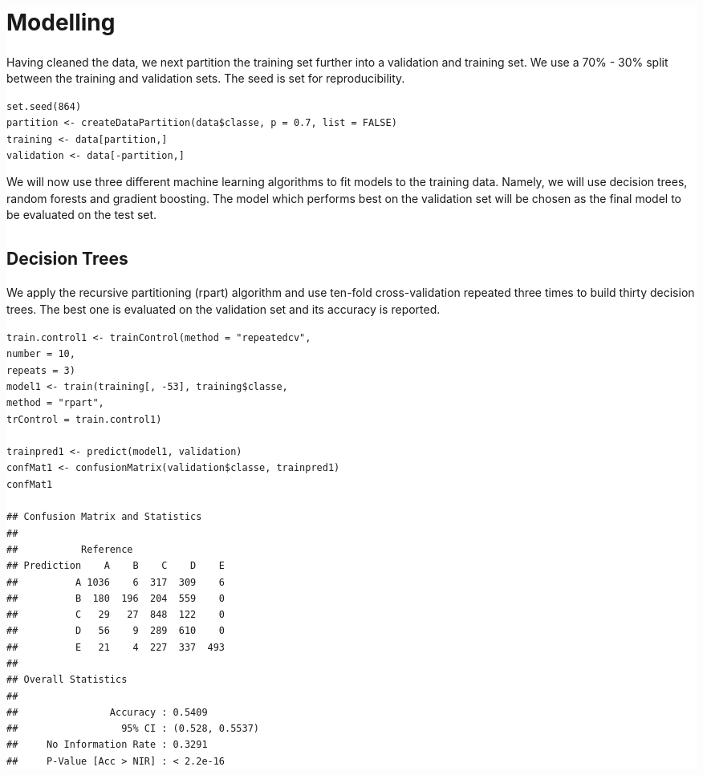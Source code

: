 Modelling
=========

Having cleaned the data, we next partition the training set further into
a validation and training set. We use a 70% - 30% split between the
training and validation sets. The seed is set for reproducibility.

    set.seed(864)
    partition <- createDataPartition(data$classe, p = 0.7, list = FALSE)
    training <- data[partition,]
    validation <- data[-partition,]

We will now use three different machine learning algorithms to fit
models to the training data. Namely, we will use decision trees, random
forests and gradient boosting. The model which performs best on the
validation set will be chosen as the final model to be evaluated on the
test set.

Decision Trees
--------------

We apply the recursive partitioning (rpart) algorithm and use ten-fold
cross-validation repeated three times to build thirty decision trees.
The best one is evaluated on the validation set and its accuracy is
reported.

    train.control1 <- trainControl(method = "repeatedcv",
    number = 10,
    repeats = 3)
    model1 <- train(training[, -53], training$classe,
    method = "rpart",
    trControl = train.control1)

    trainpred1 <- predict(model1, validation)
    confMat1 <- confusionMatrix(validation$classe, trainpred1)
    confMat1

    ## Confusion Matrix and Statistics
    ##
    ##           Reference
    ## Prediction    A    B    C    D    E
    ##          A 1036    6  317  309    6
    ##          B  180  196  204  559    0
    ##          C   29   27  848  122    0
    ##          D   56    9  289  610    0
    ##          E   21    4  227  337  493
    ##
    ## Overall Statistics
    ##                                          
    ##                Accuracy : 0.5409         
    ##                  95% CI : (0.528, 0.5537)
    ##     No Information Rate : 0.3291         
    ##     P-Value [Acc > NIR] : < 2.2e-16      
